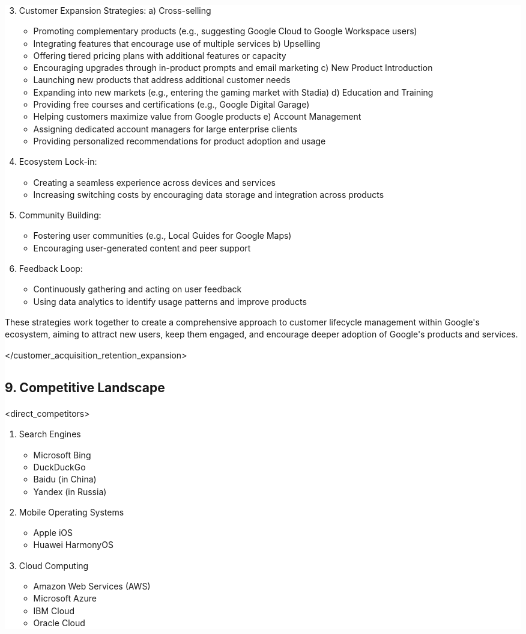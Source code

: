 3. Customer Expansion Strategies:
   a) Cross-selling
      - Promoting complementary products (e.g., suggesting Google Cloud to Google Workspace users)
      - Integrating features that encourage use of multiple services
   b) Upselling
      - Offering tiered pricing plans with additional features or capacity
      - Encouraging upgrades through in-product prompts and email marketing
   c) New Product Introduction
      - Launching new products that address additional customer needs
      - Expanding into new markets (e.g., entering the gaming market with Stadia)
   d) Education and Training
      - Providing free courses and certifications (e.g., Google Digital Garage)
      - Helping customers maximize value from Google products
   e) Account Management
      - Assigning dedicated account managers for large enterprise clients
      - Providing personalized recommendations for product adoption and usage

4. Ecosystem Lock-in:
   - Creating a seamless experience across devices and services
   - Increasing switching costs by encouraging data storage and integration across products

5. Community Building:
   - Fostering user communities (e.g., Local Guides for Google Maps)
   - Encouraging user-generated content and peer support

6. Feedback Loop:
   - Continuously gathering and acting on user feedback
   - Using data analytics to identify usage patterns and improve products

These strategies work together to create a comprehensive approach to customer lifecycle management within Google's ecosystem, aiming to attract new users, keep them engaged, and encourage deeper adoption of Google's products and services.

</customer_acquisition_retention_expansion>

## 9. Competitive Landscape

<direct_competitors>

1. Search Engines
   - Microsoft Bing
   - DuckDuckGo
   - Baidu (in China)
   - Yandex (in Russia)

2. Mobile Operating Systems
   - Apple iOS
   - Huawei HarmonyOS

3. Cloud Computing
   - Amazon Web Services (AWS)
   - Microsoft Azure
   - IBM Cloud
   - Oracle Cloud

